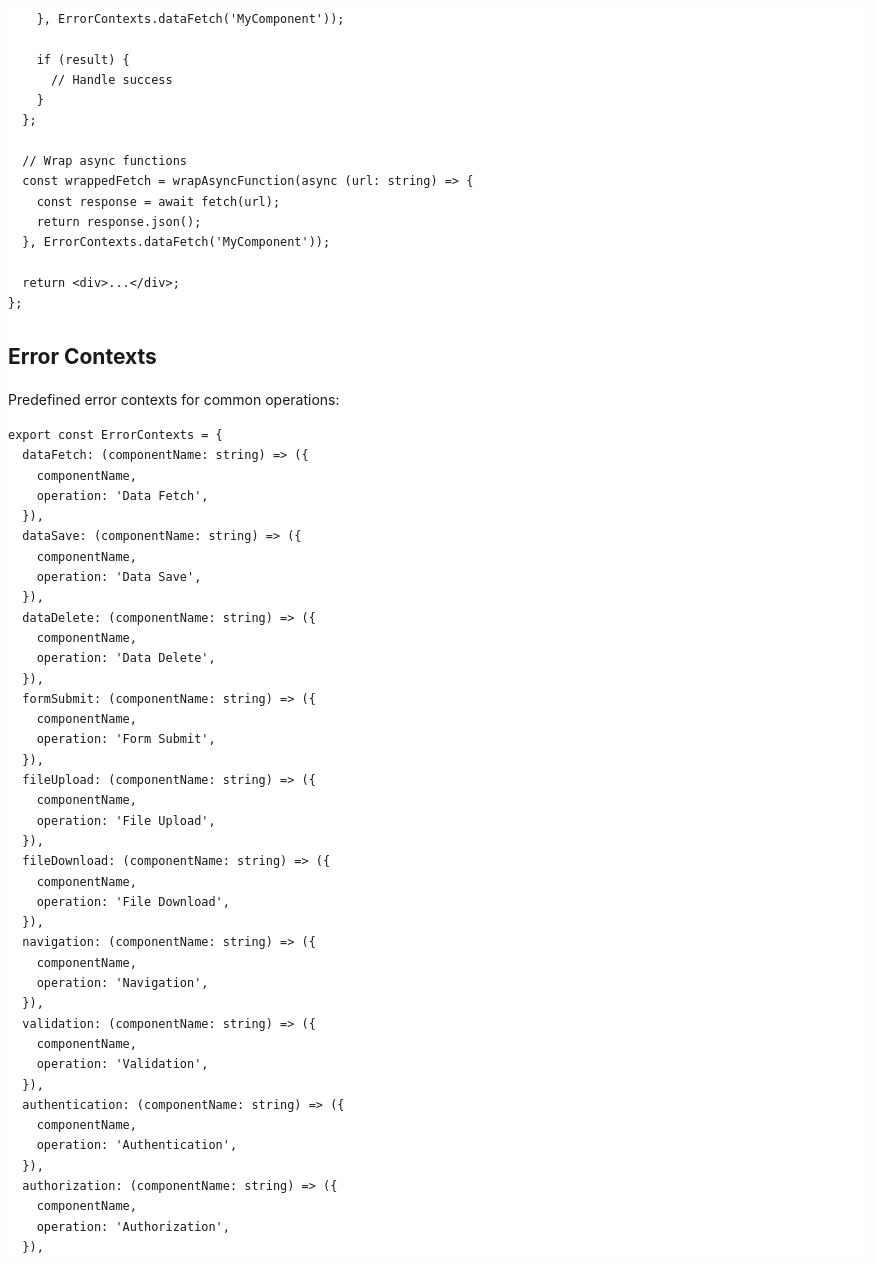 ```tsx
    }, ErrorContexts.dataFetch('MyComponent'));

    if (result) {
      // Handle success
    }
  };

  // Wrap async functions
  const wrappedFetch = wrapAsyncFunction(async (url: string) => {
    const response = await fetch(url);
    return response.json();
  }, ErrorContexts.dataFetch('MyComponent'));

  return <div>...</div>;
};
```

## Error Contexts

Predefined error contexts for common operations:

```tsx
export const ErrorContexts = {
  dataFetch: (componentName: string) => ({
    componentName,
    operation: 'Data Fetch',
  }),
  dataSave: (componentName: string) => ({
    componentName,
    operation: 'Data Save',
  }),
  dataDelete: (componentName: string) => ({
    componentName,
    operation: 'Data Delete',
  }),
  formSubmit: (componentName: string) => ({
    componentName,
    operation: 'Form Submit',
  }),
  fileUpload: (componentName: string) => ({
    componentName,
    operation: 'File Upload',
  }),
  fileDownload: (componentName: string) => ({
    componentName,
    operation: 'File Download',
  }),
  navigation: (componentName: string) => ({
    componentName,
    operation: 'Navigation',
  }),
  validation: (componentName: string) => ({
    componentName,
    operation: 'Validation',
  }),
  authentication: (componentName: string) => ({
    componentName,
    operation: 'Authentication',
  }),
  authorization: (componentName: string) => ({
    componentName,
    operation: 'Authorization',
  }),
```